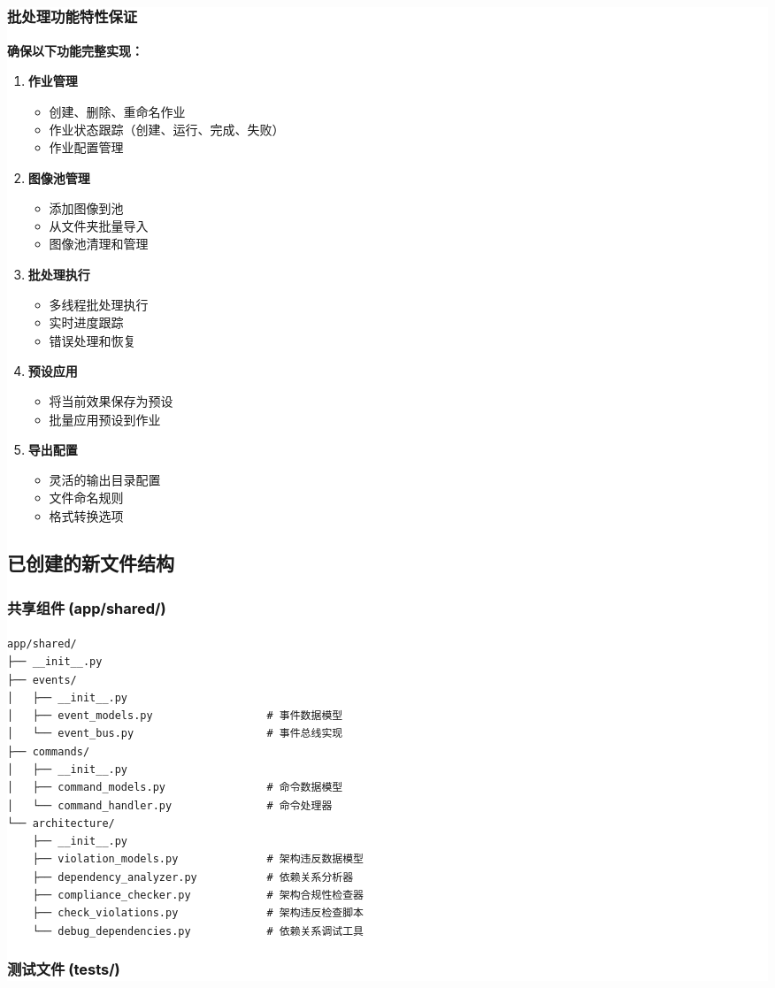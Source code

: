 ### 批处理功能特性保证

**确保以下功能完整实现：**

1. **作业管理**
   - 创建、删除、重命名作业
   - 作业状态跟踪（创建、运行、完成、失败）
   - 作业配置管理

2. **图像池管理**
   - 添加图像到池
   - 从文件夹批量导入
   - 图像池清理和管理

3. **批处理执行**
   - 多线程批处理执行
   - 实时进度跟踪
   - 错误处理和恢复

4. **预设应用**
   - 将当前效果保存为预设
   - 批量应用预设到作业

5. **导出配置**
   - 灵活的输出目录配置
   - 文件命名规则
   - 格式转换选项

## 已创建的新文件结构

### 共享组件 (app/shared/)

```
app/shared/
├── __init__.py
├── events/
│   ├── __init__.py
│   ├── event_models.py                  # 事件数据模型
│   └── event_bus.py                     # 事件总线实现
├── commands/
│   ├── __init__.py
│   ├── command_models.py                # 命令数据模型
│   └── command_handler.py               # 命令处理器
└── architecture/
    ├── __init__.py
    ├── violation_models.py              # 架构违反数据模型
    ├── dependency_analyzer.py           # 依赖关系分析器
    ├── compliance_checker.py            # 架构合规性检查器
    ├── check_violations.py              # 架构违反检查脚本
    └── debug_dependencies.py            # 依赖关系调试工具
```

### 测试文件 (tests/)
